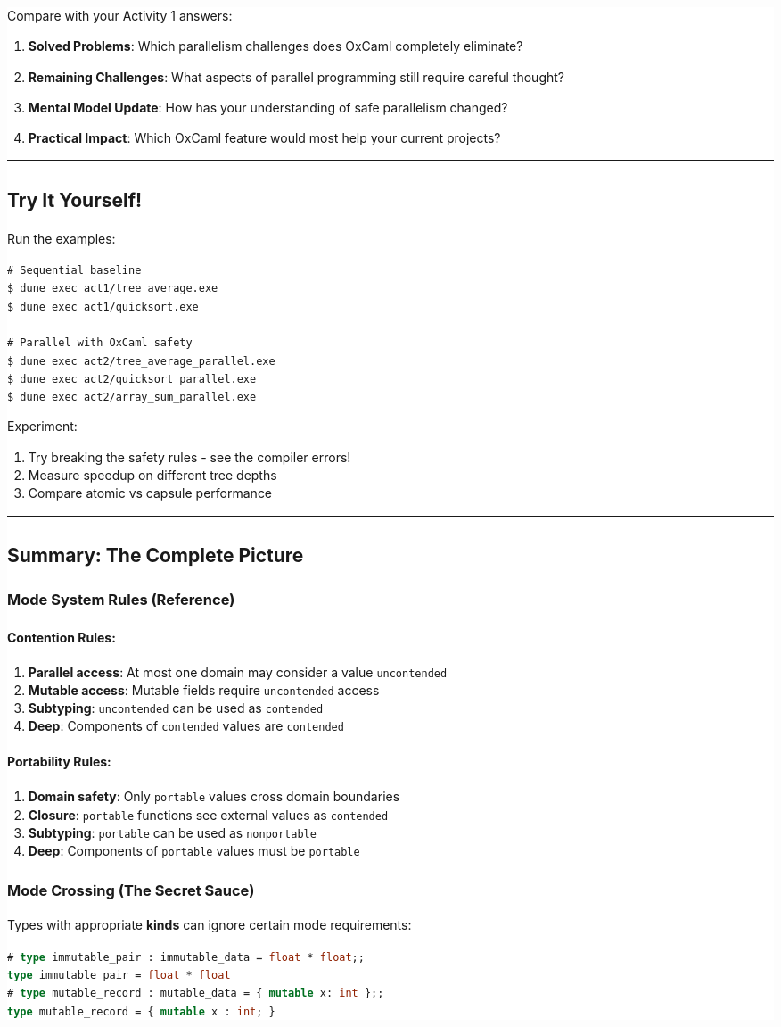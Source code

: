 Compare with your Activity 1 answers:

1. **Solved Problems**: Which parallelism challenges does OxCaml completely eliminate?

2. **Remaining Challenges**: What aspects of parallel programming still require careful thought?

3. **Mental Model Update**: How has your understanding of safe parallelism changed?

4. **Practical Impact**: Which OxCaml feature would most help your current projects?

---

## Try It Yourself!

Run the examples:
```
# Sequential baseline
$ dune exec act1/tree_average.exe
$ dune exec act1/quicksort.exe

# Parallel with OxCaml safety
$ dune exec act2/tree_average_parallel.exe
$ dune exec act2/quicksort_parallel.exe
$ dune exec act2/array_sum_parallel.exe
```

Experiment:
1. Try breaking the safety rules - see the compiler errors!
2. Measure speedup on different tree depths
3. Compare atomic vs capsule performance

---

## Summary: The Complete Picture

### Mode System Rules (Reference)

#### Contention Rules:
1. **Parallel access**: At most one domain may consider a value `uncontended`
2. **Mutable access**: Mutable fields require `uncontended` access
3. **Subtyping**: `uncontended` can be used as `contended`
4. **Deep**: Components of `contended` values are `contended`

#### Portability Rules:
1. **Domain safety**: Only `portable` values cross domain boundaries
2. **Closure**: `portable` functions see external values as `contended`
3. **Subtyping**: `portable` can be used as `nonportable`
4. **Deep**: Components of `portable` values must be `portable`

### Mode Crossing (The Secret Sauce)

Types with appropriate **kinds** can ignore certain mode requirements:

```ocaml
# type immutable_pair : immutable_data = float * float;;
type immutable_pair = float * float
# type mutable_record : mutable_data = { mutable x: int };;
type mutable_record = { mutable x : int; }
```
